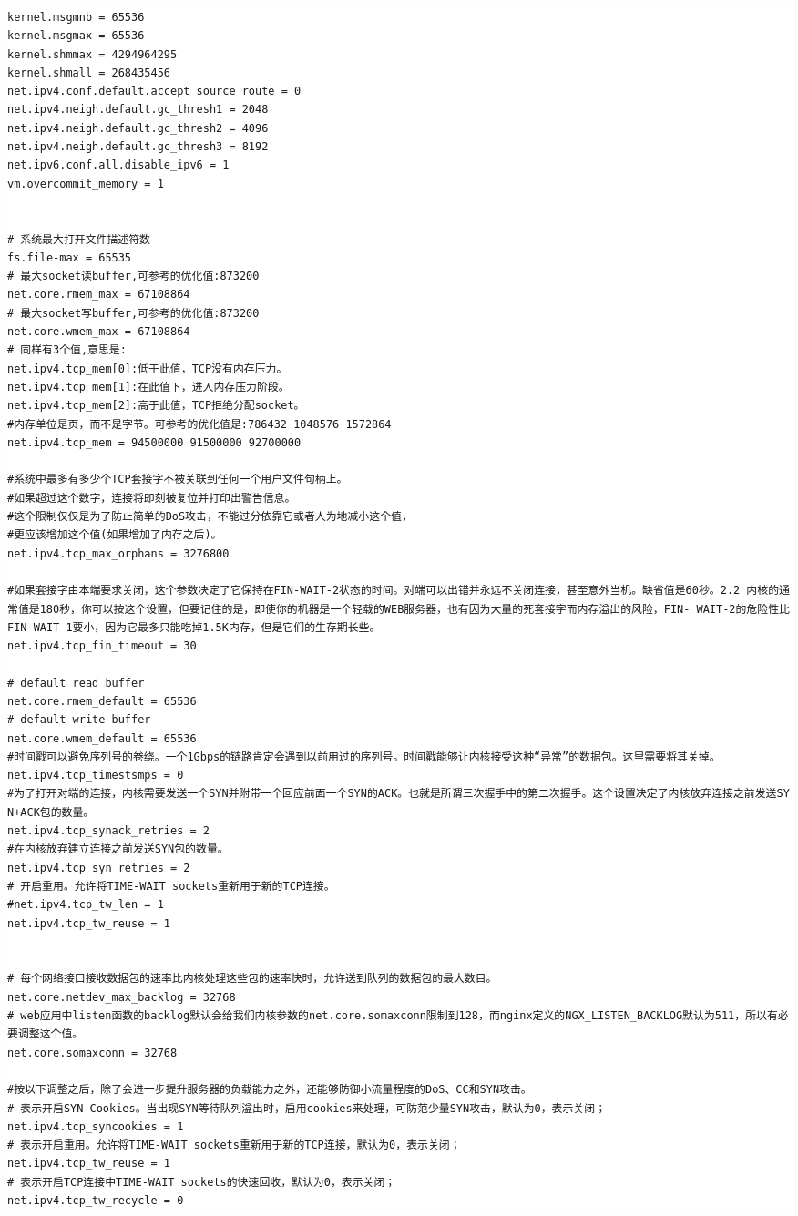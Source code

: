 ```
kernel.msgmnb = 65536
kernel.msgmax = 65536
kernel.shmmax = 4294964295
kernel.shmall = 268435456  
net.ipv4.conf.default.accept_source_route = 0
net.ipv4.neigh.default.gc_thresh1 = 2048
net.ipv4.neigh.default.gc_thresh2 = 4096
net.ipv4.neigh.default.gc_thresh3 = 8192
net.ipv6.conf.all.disable_ipv6 = 1
vm.overcommit_memory = 1


# 系统最大打开文件描述符数  
fs.file-max = 65535  
# 最大socket读buffer,可参考的优化值:873200  
net.core.rmem_max = 67108864  
# 最大socket写buffer,可参考的优化值:873200  
net.core.wmem_max = 67108864
# 同样有3个值,意思是:  
net.ipv4.tcp_mem[0]:低于此值，TCP没有内存压力。  
net.ipv4.tcp_mem[1]:在此值下，进入内存压力阶段。  
net.ipv4.tcp_mem[2]:高于此值，TCP拒绝分配socket。  
#内存单位是页，而不是字节。可参考的优化值是:786432 1048576 1572864
net.ipv4.tcp_mem = 94500000 91500000 92700000
 
#系统中最多有多少个TCP套接字不被关联到任何一个用户文件句柄上。  
#如果超过这个数字，连接将即刻被复位并打印出警告信息。  
#这个限制仅仅是为了防止简单的DoS攻击，不能过分依靠它或者人为地减小这个值，  
#更应该增加这个值(如果增加了内存之后)。
net.ipv4.tcp_max_orphans = 3276800

#如果套接字由本端要求关闭，这个参数决定了它保持在FIN-WAIT-2状态的时间。对端可以出错并永远不关闭连接，甚至意外当机。缺省值是60秒。2.2 内核的通常值是180秒，你可以按这个设置，但要记住的是，即使你的机器是一个轻载的WEB服务器，也有因为大量的死套接字而内存溢出的风险，FIN- WAIT-2的危险性比FIN-WAIT-1要小，因为它最多只能吃掉1.5K内存，但是它们的生存期长些。
net.ipv4.tcp_fin_timeout = 30
 
# default read buffer  
net.core.rmem_default = 65536  
# default write buffer  
net.core.wmem_default = 65536  
#时间戳可以避免序列号的卷绕。一个1Gbps的链路肯定会遇到以前用过的序列号。时间戳能够让内核接受这种“异常”的数据包。这里需要将其关掉。
net.ipv4.tcp_timestsmps = 0
#为了打开对端的连接，内核需要发送一个SYN并附带一个回应前面一个SYN的ACK。也就是所谓三次握手中的第二次握手。这个设置决定了内核放弃连接之前发送SYN+ACK包的数量。
net.ipv4.tcp_synack_retries = 2
#在内核放弃建立连接之前发送SYN包的数量。
net.ipv4.tcp_syn_retries = 2
# 开启重用。允许将TIME-WAIT sockets重新用于新的TCP连接。
#net.ipv4.tcp_tw_len = 1  
net.ipv4.tcp_tw_reuse = 1  


# 每个网络接口接收数据包的速率比内核处理这些包的速率快时，允许送到队列的数据包的最大数目。  
net.core.netdev_max_backlog = 32768  
# web应用中listen函数的backlog默认会给我们内核参数的net.core.somaxconn限制到128，而nginx定义的NGX_LISTEN_BACKLOG默认为511，所以有必要调整这个值。 
net.core.somaxconn = 32768  
 
#按以下调整之后，除了会进一步提升服务器的负载能力之外，还能够防御小流量程度的DoS、CC和SYN攻击。
# 表示开启SYN Cookies。当出现SYN等待队列溢出时，启用cookies来处理，可防范少量SYN攻击，默认为0，表示关闭； 
net.ipv4.tcp_syncookies = 1  
# 表示开启重用。允许将TIME-WAIT sockets重新用于新的TCP连接，默认为0，表示关闭；  
net.ipv4.tcp_tw_reuse = 1  
# 表示开启TCP连接中TIME-WAIT sockets的快速回收，默认为0，表示关闭；  
net.ipv4.tcp_tw_recycle = 0  
```